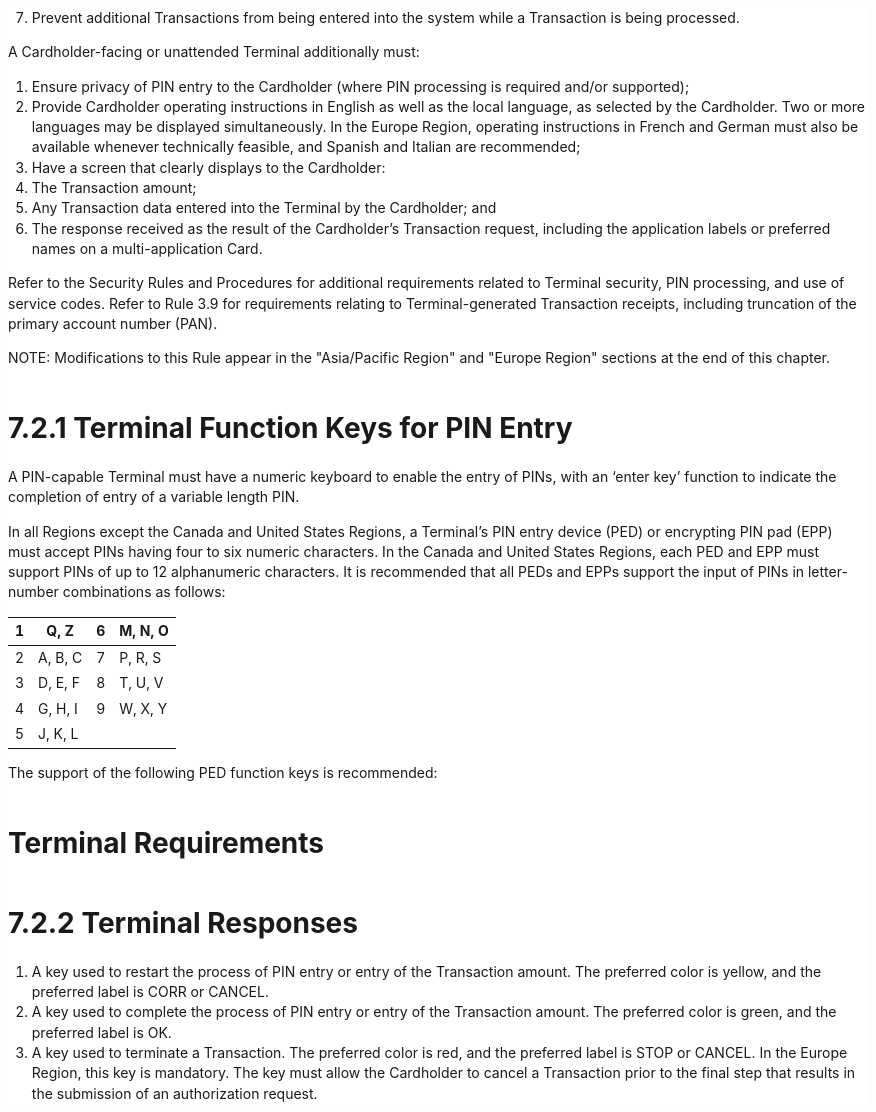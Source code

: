7. Prevent additional Transactions from being entered into the system while a Transaction is being processed.

A Cardholder-facing or unattended Terminal additionally must:

1. Ensure privacy of PIN entry to the Cardholder (where PIN processing is required and/or supported);
2. Provide Cardholder operating instructions in English as well as the local language, as selected by the Cardholder. Two or more languages may be displayed simultaneously. In the Europe Region, operating instructions in French and German must also be available whenever technically feasible, and Spanish and Italian are recommended;
3. Have a screen that clearly displays to the Cardholder:
1. The Transaction amount;
2. Any Transaction data entered into the Terminal by the Cardholder; and
3. The response received as the result of the Cardholder’s Transaction request, including the application labels or preferred names on a multi-application Card.

Refer to the Security Rules and Procedures for additional requirements related to Terminal security, PIN processing, and use of service codes. Refer to Rule 3.9 for requirements relating to Terminal-generated Transaction receipts, including truncation of the primary account number (PAN).

NOTE: Modifications to this Rule appear in the "Asia/Pacific Region" and "Europe Region" sections at the end of this chapter.

# 7.2.1 Terminal Function Keys for PIN Entry

A PIN-capable Terminal must have a numeric keyboard to enable the entry of PINs, with an ‘enter key’ function to indicate the completion of entry of a variable length PIN.

In all Regions except the Canada and United States Regions, a Terminal’s PIN entry device (PED) or encrypting PIN pad (EPP) must accept PINs having four to six numeric characters. In the Canada and United States Regions, each PED and EPP must support PINs of up to 12 alphanumeric characters. It is recommended that all PEDs and EPPs support the input of PINs in letter-number combinations as follows:

|1|Q, Z|6|M, N, O|
|---|---|---|---|
|2|A, B, C|7|P, R, S|
|3|D, E, F|8|T, U, V|
|4|G, H, I|9|W, X, Y|
|5|J, K, L| | |

The support of the following PED function keys is recommended:
# Terminal Requirements

# 7.2.2 Terminal Responses

1. A key used to restart the process of PIN entry or entry of the Transaction amount. The preferred color is yellow, and the preferred label is CORR or CANCEL.
2. A key used to complete the process of PIN entry or entry of the Transaction amount. The preferred color is green, and the preferred label is OK.
3. A key used to terminate a Transaction. The preferred color is red, and the preferred label is STOP or CANCEL. In the Europe Region, this key is mandatory. The key must allow the Cardholder to cancel a Transaction prior to the final step that results in the submission of an authorization request.
